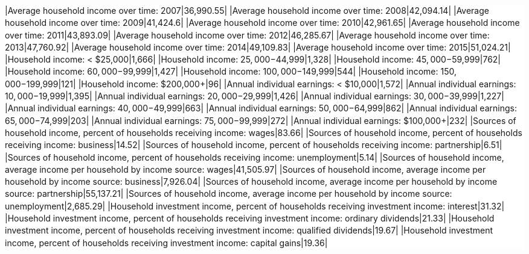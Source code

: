 |Average household income over time: 2007|36,990.55|
|Average household income over time: 2008|42,094.14|
|Average household income over time: 2009|41,424.6|
|Average household income over time: 2010|42,961.65|
|Average household income over time: 2011|43,893.09|
|Average household income over time: 2012|46,285.67|
|Average household income over time: 2013|47,760.92|
|Average household income over time: 2014|49,109.83|
|Average household income over time: 2015|51,024.21|
|Household income: < $25,000|1,666|
|Household income: $25,000-$44,999|1,328|
|Household income: $45,000-$59,999|762|
|Household income: $60,000-$99,999|1,427|
|Household income: $100,000-$149,999|544|
|Household income: $150,000-$199,999|121|
|Household income: $200,000+|96|
|Annual individual earnings: < $10,000|1,572|
|Annual individual earnings: $10,000-$19,999|1,395|
|Annual individual earnings: $20,000-$29,999|1,426|
|Annual individual earnings: $30,000-$39,999|1,227|
|Annual individual earnings: $40,000-$49,999|663|
|Annual individual earnings: $50,000-$64,999|862|
|Annual individual earnings: $65,000-$74,999|203|
|Annual individual earnings: $75,000-$99,999|272|
|Annual individual earnings: $100,000+|232|
|Sources of household income, percent of households receiving income: wages|83.66|
|Sources of household income, percent of households receiving income: business|14.52|
|Sources of household income, percent of households receiving income: partnership|6.51|
|Sources of household income, percent of households receiving income: unemployment|5.14|
|Sources of household income, average income per household by income source: wages|41,505.97|
|Sources of household income, average income per household by income source: business|7,926.04|
|Sources of household income, average income per household by income source: partnership|55,137.21|
|Sources of household income, average income per household by income source: unemployment|2,685.29|
|Household investment income, percent of households receiving investment income: interest|31.32|
|Household investment income, percent of households receiving investment income: ordinary dividends|21.33|
|Household investment income, percent of households receiving investment income: qualified dividends|19.67|
|Household investment income, percent of households receiving investment income: capital gains|19.36|